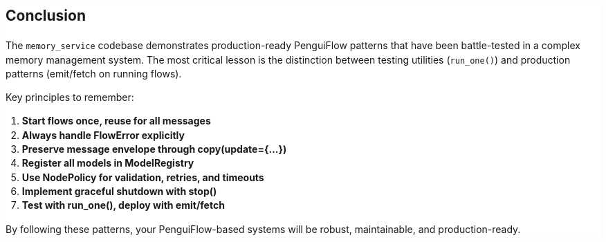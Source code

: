 ## Conclusion

The `memory_service` codebase demonstrates production-ready PenguiFlow patterns that have been battle-tested in a complex memory management system. The most critical lesson is the distinction between testing utilities (`run_one()`) and production patterns (emit/fetch on running flows).

Key principles to remember:

1. **Start flows once, reuse for all messages**
2. **Always handle FlowError explicitly**
3. **Preserve message envelope through copy(update={...})**
4. **Register all models in ModelRegistry**
5. **Use NodePolicy for validation, retries, and timeouts**
6. **Implement graceful shutdown with stop()**
7. **Test with run_one(), deploy with emit/fetch**

By following these patterns, your PenguiFlow-based systems will be robust, maintainable, and production-ready.
